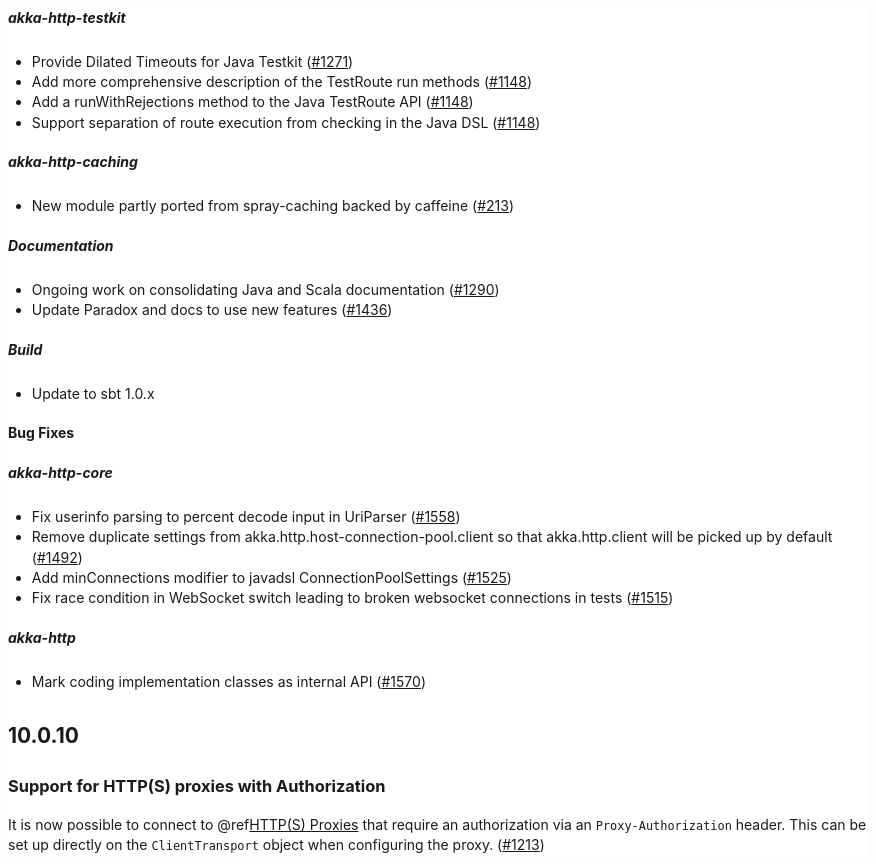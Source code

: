 ##### akka-http-testkit

 * Provide Dilated Timeouts for Java Testkit ([#1271](https://github.com/akka/akka-http/issues/1271))
 * Add more comprehensive description of the TestRoute run methods ([#1148](https://github.com/akka/akka-http/issues/1148))
 * Add a runWithRejections method to the Java TestRoute API ([#1148](https://github.com/akka/akka-http/issues/1148))
 * Support separation of route execution from checking in the Java DSL ([#1148](https://github.com/akka/akka-http/issues/1148))

##### akka-http-caching

 * New module partly ported from spray-caching backed by caffeine ([#213](https://github.com/akka/akka-http/issues/213))

##### Documentation

 * Ongoing work on consolidating Java and Scala documentation ([#1290](https://github.com/akka/akka-http/issues/1290))
 * Update Paradox and docs to use new features ([#1436](https://github.com/akka/akka-http/issues/1436))

##### Build

 * Update to sbt 1.0.x

#### Bug Fixes

##### akka-http-core

 * Fix userinfo parsing to percent decode input in UriParser ([#1558](https://github.com/akka/akka-http/issues/1558))
 * Remove duplicate settings from akka.http.host-connection-pool.client so that akka.http.client will be picked up by default ([#1492](https://github.com/akka/akka-http/issues/1492))
 * Add minConnections modifier to javadsl ConnectionPoolSettings ([#1525](https://github.com/akka/akka-http/issues/1525))
 * Fix race condition in WebSocket switch leading to broken websocket connections in tests ([#1515](https://github.com/akka/akka-http/issues/1515))

##### akka-http

 * Mark coding implementation classes as internal API ([#1570](https://github.com/akka/akka-http/issues/1570))

## 10.0.10

### Support for HTTP(S) proxies with Authorization

It is now possible to connect to @ref[HTTP(S) Proxies](client-side/client-transport.md)
that require an authorization via an `Proxy-Authorization` header. This can be set up directly on the `ClientTransport` object when configuring the proxy. ([#1213](https://github.com/akka/akka-http/issues/1213))
